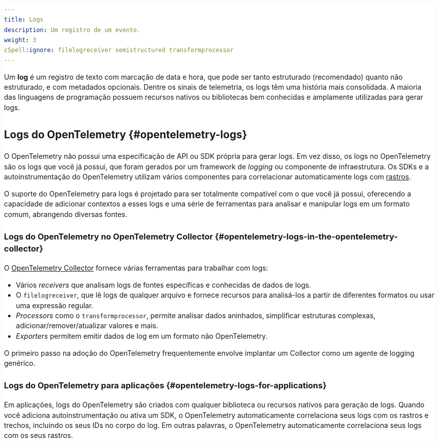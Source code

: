 ```yaml
---
title: Logs
description: Um registro de um evento.
weight: 3
cSpell:ignore: filelogreceiver semistructured transformprocessor
---
```


Um **log** é um registro de texto com marcação de data e hora, que pode ser
tanto estruturado (recomendado) quanto não estruturado, e com metadados
opcionais. Dentre os sinais de telemetria, os logs têm uma história mais
consolidada. A maioria das linguagens de programação possuem recursos nativos ou
bibliotecas bem conhecidas e amplamente utilizadas para gerar logs.

## Logs do OpenTelemetry {#opentelemetry-logs}

O OpenTelemetry não possui uma especificação de API ou SDK própria para gerar
logs. Em vez disso, os logs no OpenTelemetry são os logs que você já possui, que
foram gerados por um framework de _logging_ ou componente de infraestrutura. Os
SDKs e a autoinstrumentação do OpenTelemetry utilizam vários componentes para
correlacionar automaticamente logs com [rastros](../traces).

O suporte do OpenTelemetry para logs é projetado para ser totalmente compatível
com o que você já possui, oferecendo a capacidade de adicionar contextos a esses
logs e uma série de ferramentas para analisar e manipular logs em um formato
comum, abrangendo diversas fontes.

### Logs do OpenTelemetry no OpenTelemetry Collector {#opentelemetry-logs-in-the-opentelemetry-collector}

O [OpenTelemetry Collector](/docs/collector/) fornece várias ferramentas para
trabalhar com logs:

- Vários _receivers_ que analisam logs de fontes específicas e conhecidas de
  dados de logs.
- O `filelogreceiver`, que lê logs de qualquer arquivo e fornece recursos para
  analisá-los a partir de diferentes formatos ou usar uma expressão regular.
- _Processors_ como o `transformprocessor`, permite analisar dados aninhados,
  simplificar estruturas complexas, adicionar/remover/atualizar valores e mais.
- _Exporters_ permitem emitir dados de log em um formato não OpenTelemetry.

O primeiro passo na adoção do OpenTelemetry frequentemente envolve implantar um
Collector como um agente de logging genérico.

### Logs do OpenTelemetry para aplicações {#opentelemetry-logs-for-applications}

Em aplicações, logs do OpenTelemetry são criados com qualquer biblioteca ou
recursos nativos para geração de logs. Quando você adiciona autoinstrumentação
ou ativa um SDK, o OpenTelemetry automaticamente correlaciona seus logs com os
rastros e trechos, incluindo os seus IDs no corpo do log. Em outras palavras, o
OpenTelemetry automaticamente correlaciona seus logs com os seus rastros.
